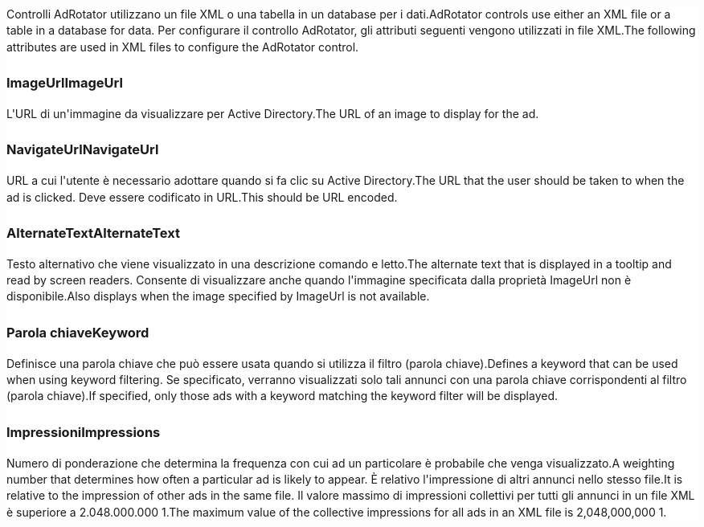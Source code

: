 <span data-ttu-id="c41b4-130">Controlli AdRotator utilizzano un file XML o una tabella in un database per i dati.</span><span class="sxs-lookup"><span data-stu-id="c41b4-130">AdRotator controls use either an XML file or a table in a database for data.</span></span> <span data-ttu-id="c41b4-131">Per configurare il controllo AdRotator, gli attributi seguenti vengono utilizzati in file XML.</span><span class="sxs-lookup"><span data-stu-id="c41b4-131">The following attributes are used in XML files to configure the AdRotator control.</span></span>

### <a name="imageurl"></a><span data-ttu-id="c41b4-132">ImageUrl</span><span class="sxs-lookup"><span data-stu-id="c41b4-132">ImageUrl</span></span>
<span data-ttu-id="c41b4-133">L'URL di un'immagine da visualizzare per Active Directory.</span><span class="sxs-lookup"><span data-stu-id="c41b4-133">The URL of an image to display for the ad.</span></span>

### <a name="navigateurl"></a><span data-ttu-id="c41b4-134">NavigateUrl</span><span class="sxs-lookup"><span data-stu-id="c41b4-134">NavigateUrl</span></span>
<span data-ttu-id="c41b4-135">URL a cui l'utente è necessario adottare quando si fa clic su Active Directory.</span><span class="sxs-lookup"><span data-stu-id="c41b4-135">The URL that the user should be taken to when the ad is clicked.</span></span> <span data-ttu-id="c41b4-136">Deve essere codificato in URL.</span><span class="sxs-lookup"><span data-stu-id="c41b4-136">This should be URL encoded.</span></span>

### <a name="alternatetext"></a><span data-ttu-id="c41b4-137">AlternateText</span><span class="sxs-lookup"><span data-stu-id="c41b4-137">AlternateText</span></span>
<span data-ttu-id="c41b4-138">Testo alternativo che viene visualizzato in una descrizione comando e letto.</span><span class="sxs-lookup"><span data-stu-id="c41b4-138">The alternate text that is displayed in a tooltip and read by screen readers.</span></span> <span data-ttu-id="c41b4-139">Consente di visualizzare anche quando l'immagine specificata dalla proprietà ImageUrl non è disponibile.</span><span class="sxs-lookup"><span data-stu-id="c41b4-139">Also displays when the image specified by ImageUrl is not available.</span></span>

### <a name="keyword"></a><span data-ttu-id="c41b4-140">Parola chiave</span><span class="sxs-lookup"><span data-stu-id="c41b4-140">Keyword</span></span>
<span data-ttu-id="c41b4-141">Definisce una parola chiave che può essere usata quando si utilizza il filtro (parola chiave).</span><span class="sxs-lookup"><span data-stu-id="c41b4-141">Defines a keyword that can be used when using keyword filtering.</span></span> <span data-ttu-id="c41b4-142">Se specificato, verranno visualizzati solo tali annunci con una parola chiave corrispondenti al filtro (parola chiave).</span><span class="sxs-lookup"><span data-stu-id="c41b4-142">If specified, only those ads with a keyword matching the keyword filter will be displayed.</span></span>

### <a name="impressions"></a><span data-ttu-id="c41b4-143">Impressioni</span><span class="sxs-lookup"><span data-stu-id="c41b4-143">Impressions</span></span>
<span data-ttu-id="c41b4-144">Numero di ponderazione che determina la frequenza con cui ad un particolare è probabile che venga visualizzato.</span><span class="sxs-lookup"><span data-stu-id="c41b4-144">A weighting number that determines how often a particular ad is likely to appear.</span></span> <span data-ttu-id="c41b4-145">È relativo l'impressione di altri annunci nello stesso file.</span><span class="sxs-lookup"><span data-stu-id="c41b4-145">It is relative to the impression of other ads in the same file.</span></span> <span data-ttu-id="c41b4-146">Il valore massimo di impressioni collettivi per tutti gli annunci in un file XML è superiore a 2.048.000.000 1.</span><span class="sxs-lookup"><span data-stu-id="c41b4-146">The maximum value of the collective impressions for all ads in an XML file is 2,048,000,000 1.</span></span>
